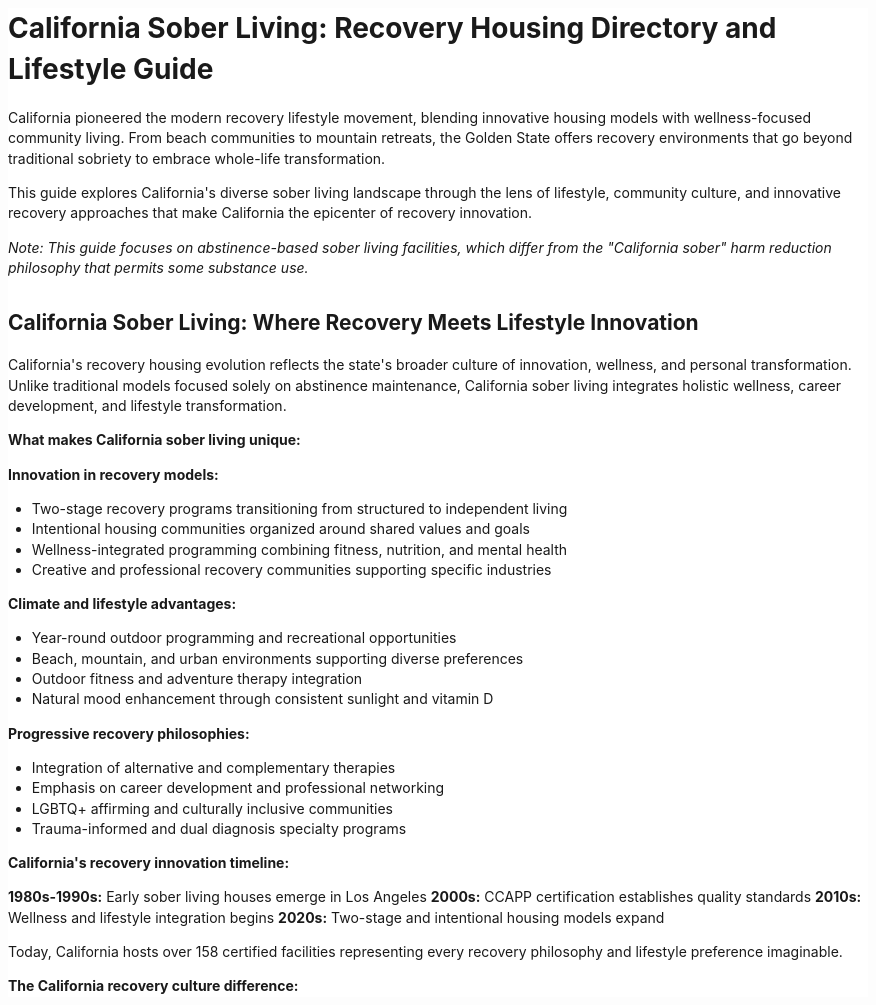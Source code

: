 # California Sober Living: Recovery Housing Directory and Lifestyle Guide

California pioneered the modern recovery lifestyle movement, blending innovative housing models with wellness-focused community living. From beach communities to mountain retreats, the Golden State offers recovery environments that go beyond traditional sobriety to embrace whole-life transformation.

This guide explores California's diverse sober living landscape through the lens of lifestyle, community culture, and innovative recovery approaches that make California the epicenter of recovery innovation.

*Note: This guide focuses on abstinence-based sober living facilities, which differ from the "California sober" harm reduction philosophy that permits some substance use.*

## California Sober Living: Where Recovery Meets Lifestyle Innovation

California's recovery housing evolution reflects the state's broader culture of innovation, wellness, and personal transformation. Unlike traditional models focused solely on abstinence maintenance, California sober living integrates holistic wellness, career development, and lifestyle transformation.

**What makes California sober living unique:**

**Innovation in recovery models:**
- Two-stage recovery programs transitioning from structured to independent living
- Intentional housing communities organized around shared values and goals
- Wellness-integrated programming combining fitness, nutrition, and mental health
- Creative and professional recovery communities supporting specific industries

**Climate and lifestyle advantages:**
- Year-round outdoor programming and recreational opportunities
- Beach, mountain, and urban environments supporting diverse preferences
- Outdoor fitness and adventure therapy integration
- Natural mood enhancement through consistent sunlight and vitamin D

**Progressive recovery philosophies:**
- Integration of alternative and complementary therapies
- Emphasis on career development and professional networking
- LGBTQ+ affirming and culturally inclusive communities
- Trauma-informed and dual diagnosis specialty programs

**California's recovery innovation timeline:**

**1980s-1990s:** Early sober living houses emerge in Los Angeles
**2000s:** CCAPP certification establishes quality standards
**2010s:** Wellness and lifestyle integration begins
**2020s:** Two-stage and intentional housing models expand

Today, California hosts over 158 certified facilities representing every recovery philosophy and lifestyle preference imaginable.

**The California recovery culture difference:**
